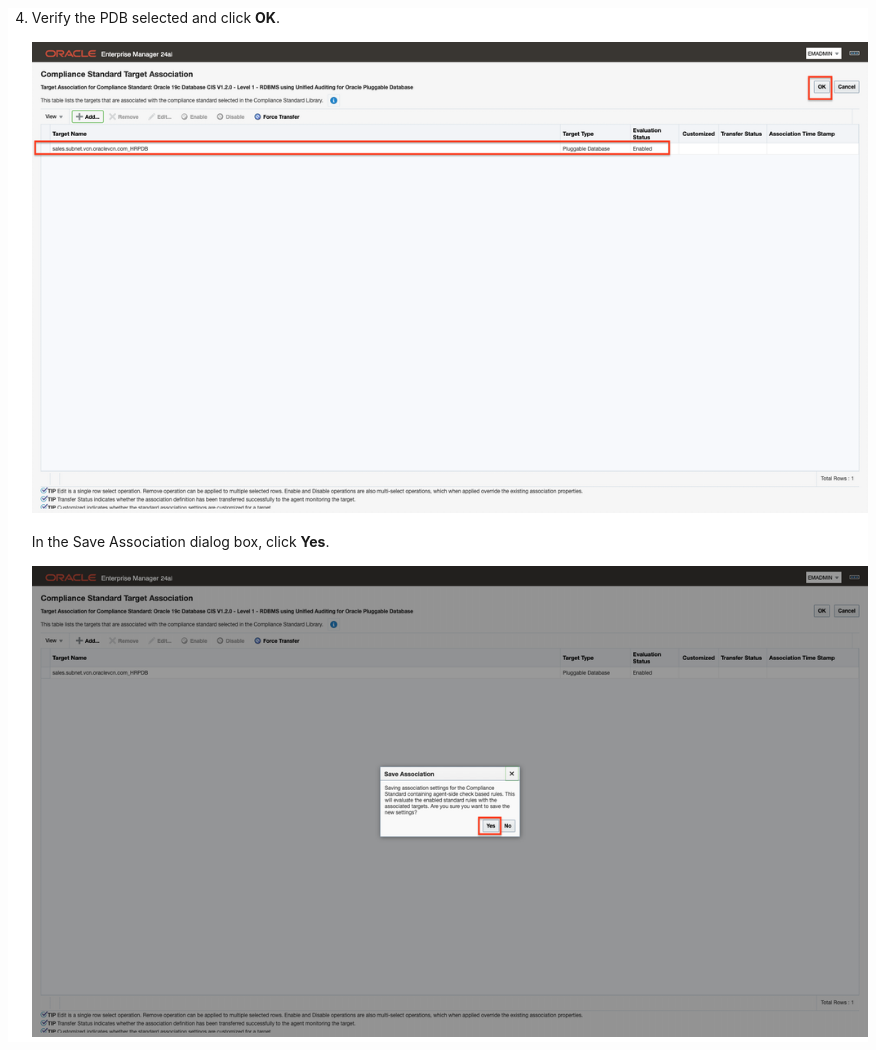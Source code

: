   4. Verify the PDB selected and click **OK**.

        ![Enable CIS](images/enable-status-pdb.png " ")

        In the Save Association dialog box, click **Yes**.

        ![Confirm Association ](images/save-association-pdb.png "")
